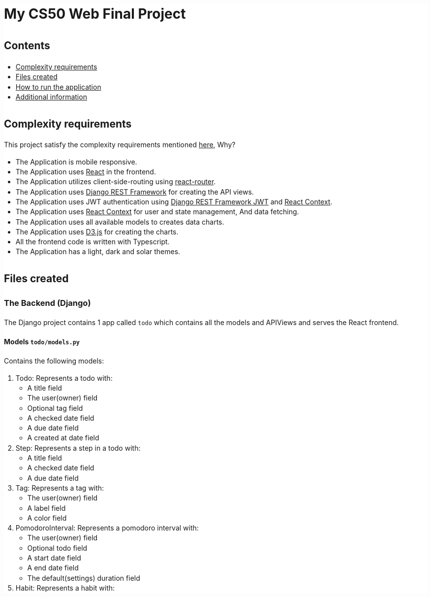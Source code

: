 # My CS50 Web Final Project

## Contents

- [Complexity requirements](#complexity-requirements)
- [Files created](#files-created)
- [How to run the application](#how-to-run-the-application)
- [Additional information](#additional-information)

## Complexity requirements

This project satisfy the complexity requirements mentioned [here](https://cs50.harvard.edu/web/2020/projects/final/capstone/#requirements), Why?
* The Application is mobile responsive.
* The Application uses [React](https://reactjs.org/) in the frontend.
* The Application utilizes client-side-routing using [react-router](https://github.com/ReactTraining/react-router/).
* The Application uses [Django REST Framework](https://www.django-rest-framework.org/) for creating the API views.
* The Application uses JWT authentication using [Django REST Framework JWT](https://jpadilla.github.io/django-rest-framework-jwt/) and [React Context](https://reactjs.org/docs/context.html).
* The Application uses [React Context](https://reactjs.org/docs/context.html) for user and state management, And data fetching.
* The Application uses all available models to creates data charts.
* The Application uses [D3.js](https://d3js.org/) for creating the charts.
* All the frontend code is written with Typescript.
* The Application has a light, dark and solar themes.


## Files created

### The Backend (Django)

The Django project contains 1 app called `todo` which contains all the models and APIViews and serves the React frontend.

#### Models `todo/models.py`

Contains the following models:

1. Todo: Represents a todo with:
    * A title field
    * The user(owner) field
    * Optional tag field
    * A checked date field
    * A due date field
    * A created at date field
2. Step: Represents a step in a todo with:
    * A title field
    * A checked date field 
    * A due date field
3. Tag: Represents a tag with:
    * The user(owner) field
    * A label field
    * A color field
4. PomodoroInterval: Represents a pomodoro interval with:
    * The user(owner) field
    * Optional todo field
    * A start date field
    * A end date field
    * The default(settings) duration field
5. Habit: Represents a habit with: